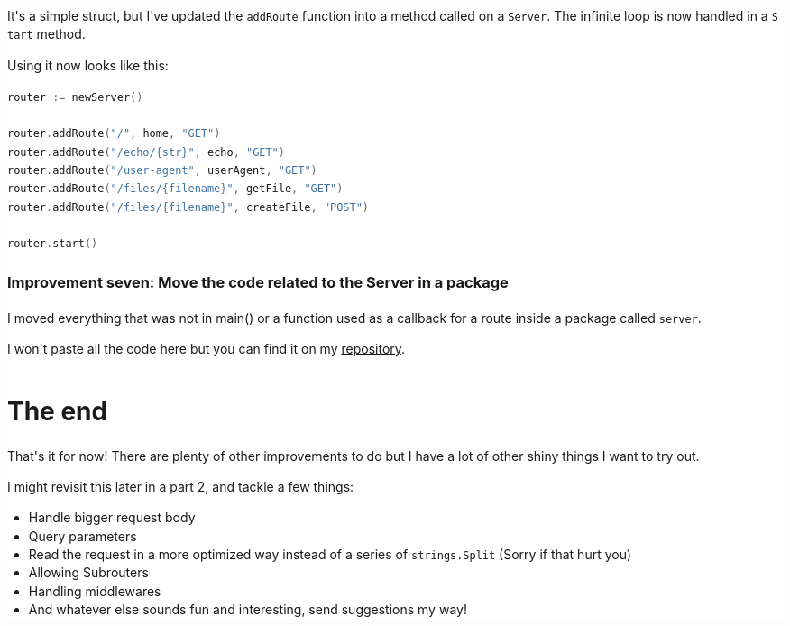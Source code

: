 It's a simple struct, but I've updated the `addRoute` function into a method called on a `Server`. The infinite loop is now handled in a `Start` method.

Using it now looks like this:

```go
router := newServer()

router.addRoute("/", home, "GET")
router.addRoute("/echo/{str}", echo, "GET")
router.addRoute("/user-agent", userAgent, "GET")
router.addRoute("/files/{filename}", getFile, "GET")
router.addRoute("/files/{filename}", createFile, "POST")

router.start()
```

### Improvement seven: Move the code related to the Server in a package

I moved everything that was not in main() or a function used as a callback for a route inside a package called `server`.

I won't paste all the code here but you can find it on my [repository](https://github.com/Krayorn/codecrafters-http-server-go).


# The end

That's it for now! There are plenty of other improvements to do but I have a lot of other shiny things I want to try out. 

I might revisit this later in a part 2, and tackle a few things:

- Handle bigger request body
- Query parameters
- Read the request in a more optimized way instead of a series of `strings.Split` (Sorry if that hurt you)
- Allowing Subrouters
- Handling middlewares
- And whatever else sounds fun and interesting, send suggestions my way!